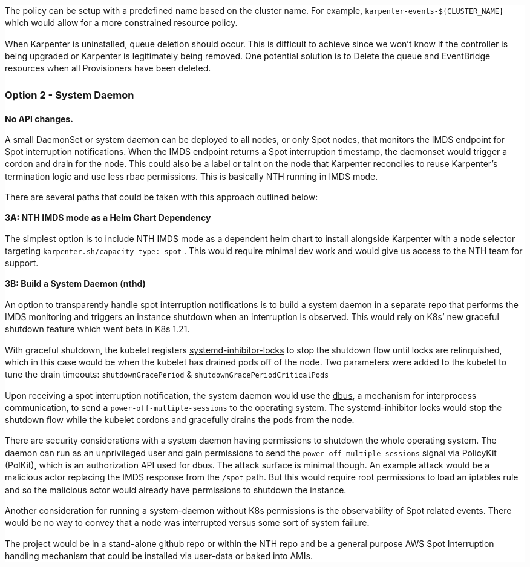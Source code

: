 The policy can be setup with a predefined name based on the cluster name. For example, `karpenter-events-${CLUSTER_NAME}` which would allow for a more constrained resource policy. 

When Karpenter is uninstalled, queue deletion should occur. This is difficult to achieve since we won’t know if the controller is being upgraded or Karpenter is legitimately being removed. One potential solution is to Delete the queue and EventBridge resources when all Provisioners have been deleted. 

### Option 2 - System Daemon

**No API changes.**

A small DaemonSet or system daemon can be deployed to all nodes, or only Spot nodes, that monitors the IMDS endpoint for Spot interruption notifications. When the IMDS endpoint returns a Spot interruption timestamp, the daemonset would trigger a cordon and drain for the node. This could also be a label or taint on the node that Karpenter reconciles to reuse Karpenter’s termination logic and use less rbac permissions. This is basically NTH running in IMDS mode. 

There are several paths that could be taken with this approach outlined below:

**3A: NTH IMDS mode as a Helm Chart Dependency**

The simplest option is to include [NTH IMDS mode](https://quip-amazon.com/EUgPAQpKMbAj/Spot-Interruption-Handling-in-Karpenter#temp:C:fAR987d60b057584fdf84525fba6) as a dependent helm chart to install alongside Karpenter with a node selector targeting `karpenter.sh/capacity-type: spot` . This would require minimal dev work and would give us access to the NTH team for support.

**3B: Build a System Daemon (nthd)**

An option to transparently handle spot interruption notifications is to build a system daemon in a separate repo that performs the IMDS monitoring and triggers an instance shutdown when an interruption is observed. This would rely on K8s’ new [graceful shutdown](https://kubernetes.io/docs/concepts/architecture/nodes/#graceful-node-shutdown) feature which went beta in K8s 1.21. 

With graceful shutdown, the kubelet registers [systemd-inhibitor-locks](https://www.freedesktop.org/wiki/Software/systemd/inhibit/) to stop the shutdown flow until locks are relinquished, which in this case would be when the kubelet has drained pods off of the node. Two parameters were added to the kubelet to tune the drain timeouts:  `shutdownGracePeriod` & `shutdownGracePeriodCriticalPods`

Upon receiving a spot interruption notification, the system daemon would use the [dbus](https://www.freedesktop.org/wiki/Software/dbus/),  a mechanism for interprocess communication, to send a `power-off-multiple-sessions` to the operating system. The systemd-inhibitor locks would stop the shutdown flow while the kubelet cordons and gracefully drains the pods from the node.  

There are security considerations with a system daemon having permissions to shutdown the whole operating system. The daemon can run as an unprivileged user and gain permissions to send the `power-off-multiple-sessions` signal via [PolicyKit](https://www.freedesktop.org/software/polkit/docs/latest/polkit.8.html) (PolKit), which is an authorization API used for dbus. The attack surface is minimal though. An example attack would be a malicious actor replacing the IMDS response from the `/spot` path. But this would require root permissions to load an iptables rule and so the malicious actor would already have permissions to shutdown the instance.

Another consideration for running a system-daemon without K8s permissions is the observability of Spot related events. There would be no way to convey that a node was interrupted versus some sort of system failure. 

The project would be in a stand-alone github repo or within the NTH repo and be a general purpose AWS Spot Interruption handling mechanism that could be installed via user-data or baked into AMIs. 
